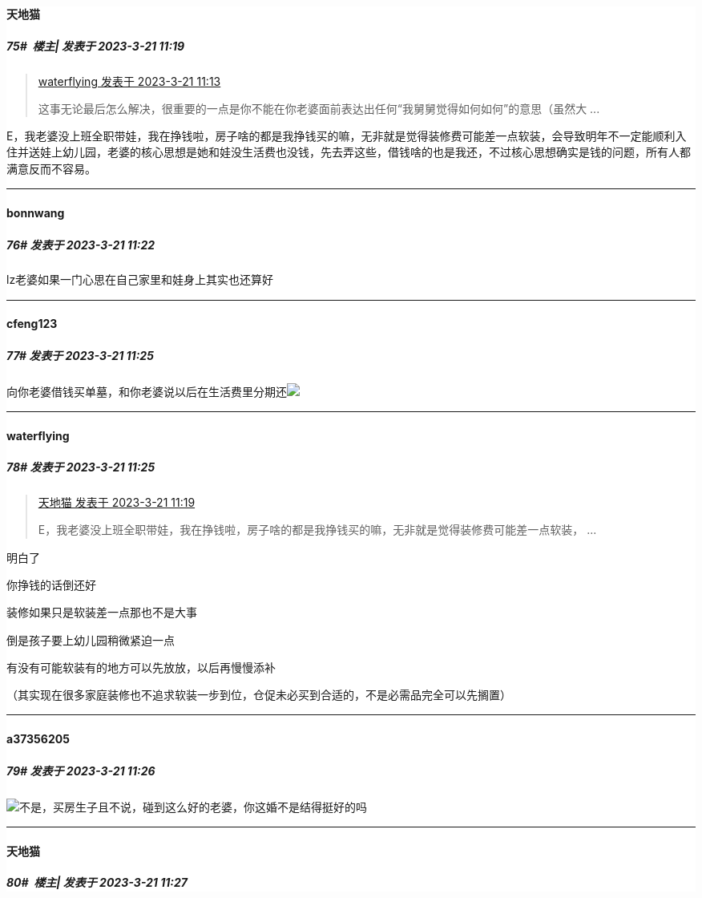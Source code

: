 ####  天地猫  
##### 75#         楼主| 发表于 2023-3-21 11:19

<blockquote><a href="httphttps://bbs.saraba1st.com/2b/forum.php?mod=redirect&amp;goto=findpost&amp;pid=60164611&amp;ptid=2125085" target="_blank">waterflying 发表于 2023-3-21 11:13</a>

这事无论最后怎么解决，很重要的一点是你不能在你老婆面前表达出任何“我舅舅觉得如何如何”的意思（虽然大 ...</blockquote>
E，我老婆没上班全职带娃，我在挣钱啦，房子啥的都是我挣钱买的嘛，无非就是觉得装修费可能差一点软装，会导致明年不一定能顺利入住并送娃上幼儿园，老婆的核心思想是她和娃没生活费也没钱，先去弄这些，借钱啥的也是我还，不过核心思想确实是钱的问题，所有人都满意反而不容易。


*****

####  bonnwang  
##### 76#       发表于 2023-3-21 11:22

lz老婆如果一门心思在自己家里和娃身上其实也还算好

*****

####  cfeng123  
##### 77#       发表于 2023-3-21 11:25

向你老婆借钱买单墓，和你老婆说以后在生活费里分期还<img src="https://static.saraba1st.com/image/smiley/face2017/037.png" referrerpolicy="no-referrer">

*****

####  waterflying  
##### 78#       发表于 2023-3-21 11:25

<blockquote><a href="httphttps://bbs.saraba1st.com/2b/forum.php?mod=redirect&amp;goto=findpost&amp;pid=60164707&amp;ptid=2125085" target="_blank">天地猫 发表于 2023-3-21 11:19</a>

E，我老婆没上班全职带娃，我在挣钱啦，房子啥的都是我挣钱买的嘛，无非就是觉得装修费可能差一点软装， ...</blockquote>
明白了

你挣钱的话倒还好

装修如果只是软装差一点那也不是大事

倒是孩子要上幼儿园稍微紧迫一点

有没有可能软装有的地方可以先放放，以后再慢慢添补

（其实现在很多家庭装修也不追求软装一步到位，仓促未必买到合适的，不是必需品完全可以先搁置）

*****

####  a37356205  
##### 79#       发表于 2023-3-21 11:26

<img src="https://static.saraba1st.com/image/smiley/face2017/245.png" referrerpolicy="no-referrer">不是，买房生子且不说，碰到这么好的老婆，你这婚不是结得挺好的吗

*****

####  天地猫  
##### 80#         楼主| 发表于 2023-3-21 11:27
